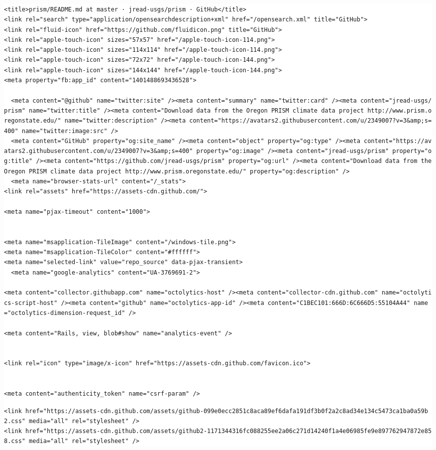 


<!DOCTYPE html>
<html lang="en" class="">
  <head prefix="og: http://ogp.me/ns# fb: http://ogp.me/ns/fb# object: http://ogp.me/ns/object# article: http://ogp.me/ns/article# profile: http://ogp.me/ns/profile#">
    <meta charset='utf-8'>
    <meta http-equiv="X-UA-Compatible" content="IE=edge">
    <meta http-equiv="Content-Language" content="en">
    
    
    <title>prism/README.md at master · jread-usgs/prism · GitHub</title>
    <link rel="search" type="application/opensearchdescription+xml" href="/opensearch.xml" title="GitHub">
    <link rel="fluid-icon" href="https://github.com/fluidicon.png" title="GitHub">
    <link rel="apple-touch-icon" sizes="57x57" href="/apple-touch-icon-114.png">
    <link rel="apple-touch-icon" sizes="114x114" href="/apple-touch-icon-114.png">
    <link rel="apple-touch-icon" sizes="72x72" href="/apple-touch-icon-144.png">
    <link rel="apple-touch-icon" sizes="144x144" href="/apple-touch-icon-144.png">
    <meta property="fb:app_id" content="1401488693436528">

      <meta content="@github" name="twitter:site" /><meta content="summary" name="twitter:card" /><meta content="jread-usgs/prism" name="twitter:title" /><meta content="Download data from the Oregon PRISM climate data project http://www.prism.oregonstate.edu/" name="twitter:description" /><meta content="https://avatars2.githubusercontent.com/u/2349007?v=3&amp;s=400" name="twitter:image:src" />
      <meta content="GitHub" property="og:site_name" /><meta content="object" property="og:type" /><meta content="https://avatars2.githubusercontent.com/u/2349007?v=3&amp;s=400" property="og:image" /><meta content="jread-usgs/prism" property="og:title" /><meta content="https://github.com/jread-usgs/prism" property="og:url" /><meta content="Download data from the Oregon PRISM climate data project http://www.prism.oregonstate.edu/" property="og:description" />
      <meta name="browser-stats-url" content="/_stats">
    <link rel="assets" href="https://assets-cdn.github.com/">
    
    <meta name="pjax-timeout" content="1000">
    

    <meta name="msapplication-TileImage" content="/windows-tile.png">
    <meta name="msapplication-TileColor" content="#ffffff">
    <meta name="selected-link" value="repo_source" data-pjax-transient>
      <meta name="google-analytics" content="UA-3769691-2">

    <meta content="collector.githubapp.com" name="octolytics-host" /><meta content="collector-cdn.github.com" name="octolytics-script-host" /><meta content="github" name="octolytics-app-id" /><meta content="C1BEC101:666D:6C666D5:55104A44" name="octolytics-dimension-request_id" />
    
    <meta content="Rails, view, blob#show" name="analytics-event" />

    
    <link rel="icon" type="image/x-icon" href="https://assets-cdn.github.com/favicon.ico">


    <meta content="authenticity_token" name="csrf-param" />
<meta content="9I68Z9YVSHcuiRZKTbaNYnvwYwMX8kRTZQVxb4kLfVQQG0yM6BdlK41lXjvOMolCLhiwocP3dJpd/VgHVTR/Ow==" name="csrf-token" />

    <link href="https://assets-cdn.github.com/assets/github-099e0ecc2851c8aca89ef6dafa191df3b0f2a2c8ad34e134c5473ca1ba0a59b2.css" media="all" rel="stylesheet" />
    <link href="https://assets-cdn.github.com/assets/github2-1171344316fc088255ee2a06c271d14240f1a4e06985fe9e897762947872e858.css" media="all" rel="stylesheet" />
    